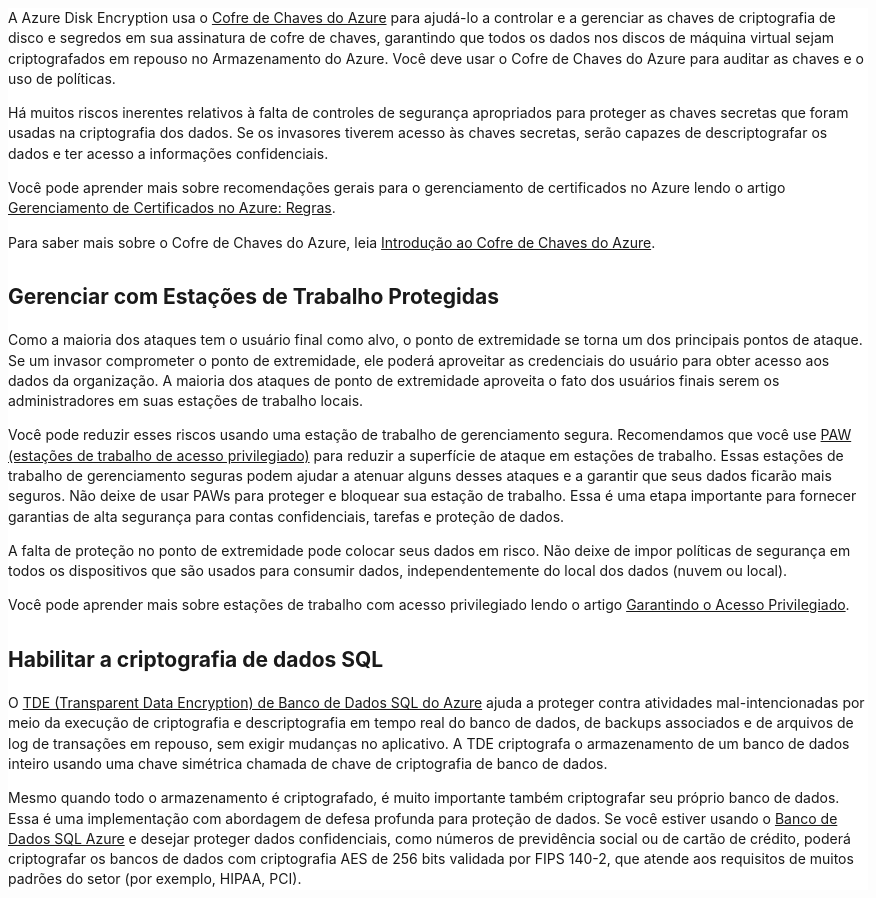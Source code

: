A Azure Disk Encryption usa o [Cofre de Chaves do Azure](https://azure.microsoft.com/services/key-vault/) para ajudá-lo a controlar e a gerenciar as chaves de criptografia de disco e segredos em sua assinatura de cofre de chaves, garantindo que todos os dados nos discos de máquina virtual sejam criptografados em repouso no Armazenamento do Azure. Você deve usar o Cofre de Chaves do Azure para auditar as chaves e o uso de políticas.

Há muitos riscos inerentes relativos à falta de controles de segurança apropriados para proteger as chaves secretas que foram usadas na criptografia dos dados. Se os invasores tiverem acesso às chaves secretas, serão capazes de descriptografar os dados e ter acesso a informações confidenciais.

Você pode aprender mais sobre recomendações gerais para o gerenciamento de certificados no Azure lendo o artigo [Gerenciamento de Certificados no Azure: Regras](https://blogs.msdn.microsoft.com/azuresecurity/2015/07/13/certificate-management-in-azure-dos-and-donts/).

Para saber mais sobre o Cofre de Chaves do Azure, leia [Introdução ao Cofre de Chaves do Azure](../key-vault/key-vault-get-started.md).

## <a name="manage-with-secure-workstations"></a>Gerenciar com Estações de Trabalho Protegidas
Como a maioria dos ataques tem o usuário final como alvo, o ponto de extremidade se torna um dos principais pontos de ataque. Se um invasor comprometer o ponto de extremidade, ele poderá aproveitar as credenciais do usuário para obter acesso aos dados da organização. A maioria dos ataques de ponto de extremidade aproveita o fato dos usuários finais serem os administradores em suas estações de trabalho locais.

Você pode reduzir esses riscos usando uma estação de trabalho de gerenciamento segura. Recomendamos que você use [PAW (estações de trabalho de acesso privilegiado)](https://technet.microsoft.com/library/mt634654.aspx) para reduzir a superfície de ataque em estações de trabalho. Essas estações de trabalho de gerenciamento seguras podem ajudar a atenuar alguns desses ataques e a garantir que seus dados ficarão mais seguros. Não deixe de usar PAWs para proteger e bloquear sua estação de trabalho. Essa é uma etapa importante para fornecer garantias de alta segurança para contas confidenciais, tarefas e proteção de dados.

A falta de proteção no ponto de extremidade pode colocar seus dados em risco. Não deixe de impor políticas de segurança em todos os dispositivos que são usados para consumir dados, independentemente do local dos dados (nuvem ou local).

Você pode aprender mais sobre estações de trabalho com acesso privilegiado lendo o artigo [Garantindo o Acesso Privilegiado](https://technet.microsoft.com/library/mt631194.aspx).

## <a name="enable-sql-data-encryption"></a>Habilitar a criptografia de dados SQL
O [TDE (Transparent Data Encryption) de Banco de Dados SQL do Azure](https://msdn.microsoft.com/library/dn948096.aspx) ajuda a proteger contra atividades mal-intencionadas por meio da execução de criptografia e descriptografia em tempo real do banco de dados, de backups associados e de arquivos de log de transações em repouso, sem exigir mudanças no aplicativo.  A TDE criptografa o armazenamento de um banco de dados inteiro usando uma chave simétrica chamada de chave de criptografia de banco de dados.

Mesmo quando todo o armazenamento é criptografado, é muito importante também criptografar seu próprio banco de dados. Essa é uma implementação com abordagem de defesa profunda para proteção de dados. Se você estiver usando o [Banco de Dados SQL Azure](https://msdn.microsoft.com/library/0bf7e8ff-1416-4923-9c4c-49341e208c62.aspx) e desejar proteger dados confidenciais, como números de previdência social ou de cartão de crédito, poderá criptografar os bancos de dados com criptografia AES de 256 bits validada por FIPS 140-2, que atende aos requisitos de muitos padrões do setor (por exemplo, HIPAA, PCI).
